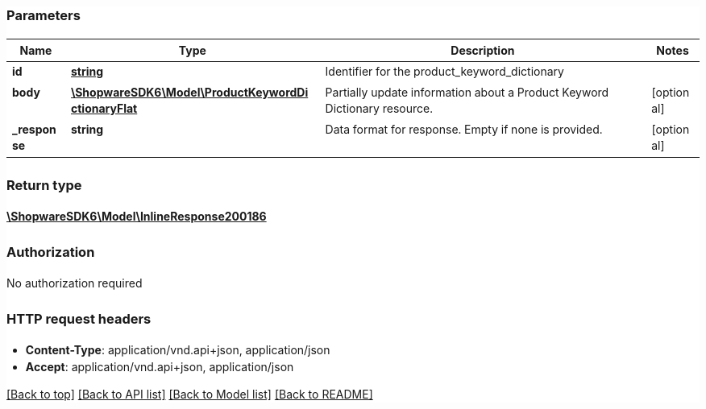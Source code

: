 ### Parameters

Name | Type | Description  | Notes
------------- | ------------- | ------------- | -------------
 **id** | [**string**](../Model/.md)| Identifier for the product_keyword_dictionary |
 **body** | [**\ShopwareSDK6\Model\ProductKeywordDictionaryFlat**](../Model/ProductKeywordDictionaryFlat.md)| Partially update information about a Product Keyword Dictionary resource. | [optional]
 **_response** | **string**| Data format for response. Empty if none is provided. | [optional]

### Return type

[**\ShopwareSDK6\Model\InlineResponse200186**](../Model/InlineResponse200186.md)

### Authorization

No authorization required

### HTTP request headers

 - **Content-Type**: application/vnd.api+json, application/json
 - **Accept**: application/vnd.api+json, application/json

[[Back to top]](#) [[Back to API list]](../../README.md#documentation-for-api-endpoints) [[Back to Model list]](../../README.md#documentation-for-models) [[Back to README]](../../README.md)

